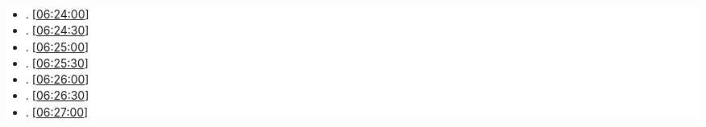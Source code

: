*  . [[06:24:00](https://www.youtube.com/watch?v=qbF2byhblBw&t=23040.0s)]
*  . [[06:24:30](https://www.youtube.com/watch?v=qbF2byhblBw&t=23070.0s)]
*  . [[06:25:00](https://www.youtube.com/watch?v=qbF2byhblBw&t=23100.0s)]
*  . [[06:25:30](https://www.youtube.com/watch?v=qbF2byhblBw&t=23130.0s)]
*  . [[06:26:00](https://www.youtube.com/watch?v=qbF2byhblBw&t=23160.0s)]
*  . [[06:26:30](https://www.youtube.com/watch?v=qbF2byhblBw&t=23190.0s)]
*  . [[06:27:00](https://www.youtube.com/watch?v=qbF2byhblBw&t=23220.0s)]
